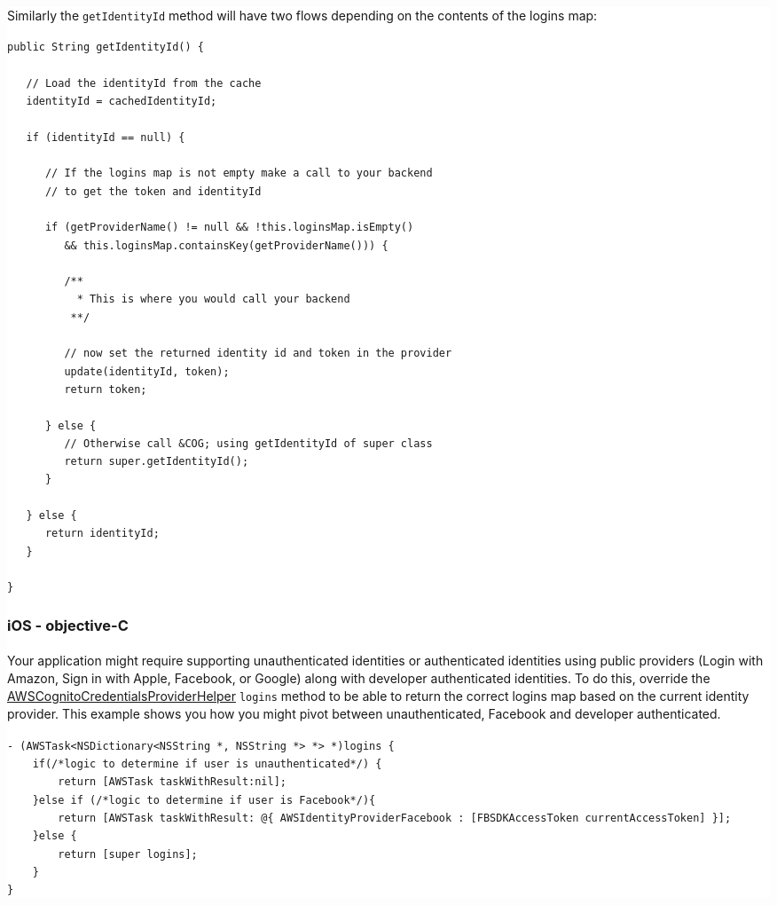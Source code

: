 Similarly the `getIdentityId` method will have two flows depending on the contents of the logins map:

```
public String getIdentityId() {

   // Load the identityId from the cache
   identityId = cachedIdentityId;

   if (identityId == null) {

      // If the logins map is not empty make a call to your backend
      // to get the token and identityId

      if (getProviderName() != null && !this.loginsMap.isEmpty()
         && this.loginsMap.containsKey(getProviderName())) {

         /**
           * This is where you would call your backend
          **/

         // now set the returned identity id and token in the provider
         update(identityId, token);
         return token;

      } else {
         // Otherwise call &COG; using getIdentityId of super class
         return super.getIdentityId();
      }

   } else {
      return identityId;
   }

}
```

### iOS \- objective\-C<a name="support-transition-between-providers-1.ios-objc"></a>

Your application might require supporting unauthenticated identities or authenticated identities using public providers \(Login with Amazon, Sign in with Apple, Facebook, or Google\) along with developer authenticated identities\. To do this, override the [AWSCognitoCredentialsProviderHelper](https://github.com/aws-amplify/aws-sdk-ios) `logins` method to be able to return the correct logins map based on the current identity provider\. This example shows you how you might pivot between unauthenticated, Facebook and developer authenticated\.

```
- (AWSTask<NSDictionary<NSString *, NSString *> *> *)logins {
    if(/*logic to determine if user is unauthenticated*/) {
        return [AWSTask taskWithResult:nil];
    }else if (/*logic to determine if user is Facebook*/){
        return [AWSTask taskWithResult: @{ AWSIdentityProviderFacebook : [FBSDKAccessToken currentAccessToken] }];
    }else {
        return [super logins];
    }
}
```
